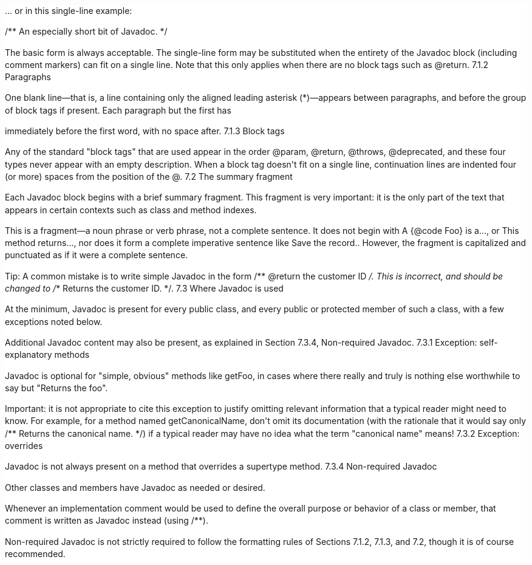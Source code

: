 ... or in this single-line example:

/** An especially short bit of Javadoc. */

The basic form is always acceptable. The single-line form may be substituted when the entirety of the Javadoc block (including comment markers) can fit on a single line. Note that this only applies when there are no block tags such as @return.
7.1.2 Paragraphs

One blank line—that is, a line containing only the aligned leading asterisk (*)—appears between paragraphs, and before the group of block tags if present. Each paragraph but the first has <p> immediately before the first word, with no space after.
7.1.3 Block tags

Any of the standard "block tags" that are used appear in the order @param, @return, @throws, @deprecated, and these four types never appear with an empty description. When a block tag doesn't fit on a single line, continuation lines are indented four (or more) spaces from the position of the @.
7.2 The summary fragment

Each Javadoc block begins with a brief summary fragment. This fragment is very important: it is the only part of the text that appears in certain contexts such as class and method indexes.

This is a fragment—a noun phrase or verb phrase, not a complete sentence. It does not begin with A {@code Foo} is a..., or This method returns..., nor does it form a complete imperative sentence like Save the record.. However, the fragment is capitalized and punctuated as if it were a complete sentence.

Tip: A common mistake is to write simple Javadoc in the form /** @return the customer ID */. This is incorrect, and should be changed to /** Returns the customer ID. */.
7.3 Where Javadoc is used

At the minimum, Javadoc is present for every public class, and every public or protected member of such a class, with a few exceptions noted below.

Additional Javadoc content may also be present, as explained in Section 7.3.4, Non-required Javadoc.
7.3.1 Exception: self-explanatory methods

Javadoc is optional for "simple, obvious" methods like getFoo, in cases where there really and truly is nothing else worthwhile to say but "Returns the foo".

Important: it is not appropriate to cite this exception to justify omitting relevant information that a typical reader might need to know. For example, for a method named getCanonicalName, don't omit its documentation (with the rationale that it would say only /** Returns the canonical name. */) if a typical reader may have no idea what the term "canonical name" means!
7.3.2 Exception: overrides

Javadoc is not always present on a method that overrides a supertype method.
7.3.4 Non-required Javadoc

Other classes and members have Javadoc as needed or desired.

Whenever an implementation comment would be used to define the overall purpose or behavior of a class or member, that comment is written as Javadoc instead (using /**).

Non-required Javadoc is not strictly required to follow the formatting rules of Sections 7.1.2, 7.1.3, and 7.2, though it is of course recommended.